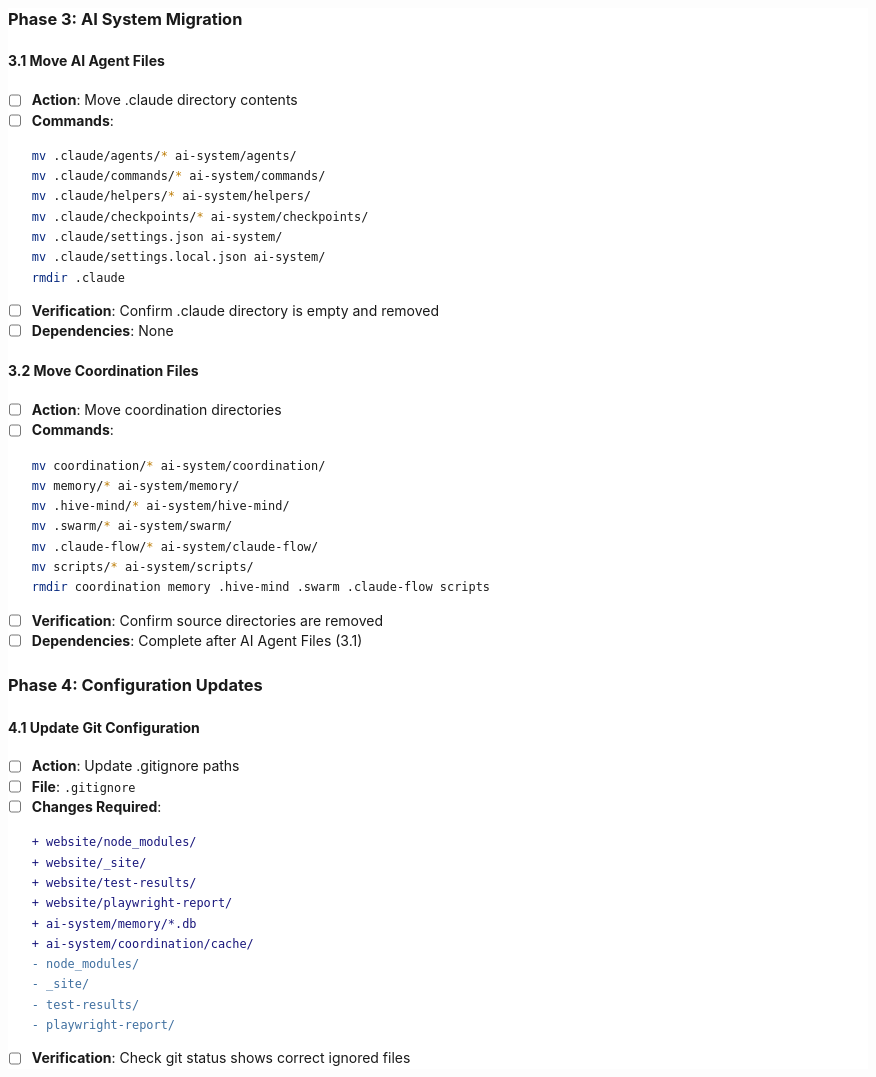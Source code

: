 ### Phase 3: AI System Migration

#### 3.1 Move AI Agent Files

- [ ] **Action**: Move .claude directory contents
- [ ] **Commands**:
  ```bash
  mv .claude/agents/* ai-system/agents/
  mv .claude/commands/* ai-system/commands/
  mv .claude/helpers/* ai-system/helpers/
  mv .claude/checkpoints/* ai-system/checkpoints/
  mv .claude/settings.json ai-system/
  mv .claude/settings.local.json ai-system/
  rmdir .claude
  ```
- [ ] **Verification**: Confirm .claude directory is empty and removed
- [ ] **Dependencies**: None

#### 3.2 Move Coordination Files

- [ ] **Action**: Move coordination directories
- [ ] **Commands**:
  ```bash
  mv coordination/* ai-system/coordination/
  mv memory/* ai-system/memory/
  mv .hive-mind/* ai-system/hive-mind/
  mv .swarm/* ai-system/swarm/
  mv .claude-flow/* ai-system/claude-flow/
  mv scripts/* ai-system/scripts/
  rmdir coordination memory .hive-mind .swarm .claude-flow scripts
  ```
- [ ] **Verification**: Confirm source directories are removed
- [ ] **Dependencies**: Complete after AI Agent Files (3.1)

### Phase 4: Configuration Updates

#### 4.1 Update Git Configuration

- [ ] **Action**: Update .gitignore paths
- [ ] **File**: `.gitignore`
- [ ] **Changes Required**:
  ```diff
  + website/node_modules/
  + website/_site/
  + website/test-results/
  + website/playwright-report/
  + ai-system/memory/*.db
  + ai-system/coordination/cache/
  - node_modules/
  - _site/
  - test-results/
  - playwright-report/
  ```
- [ ] **Verification**: Check git status shows correct ignored files

